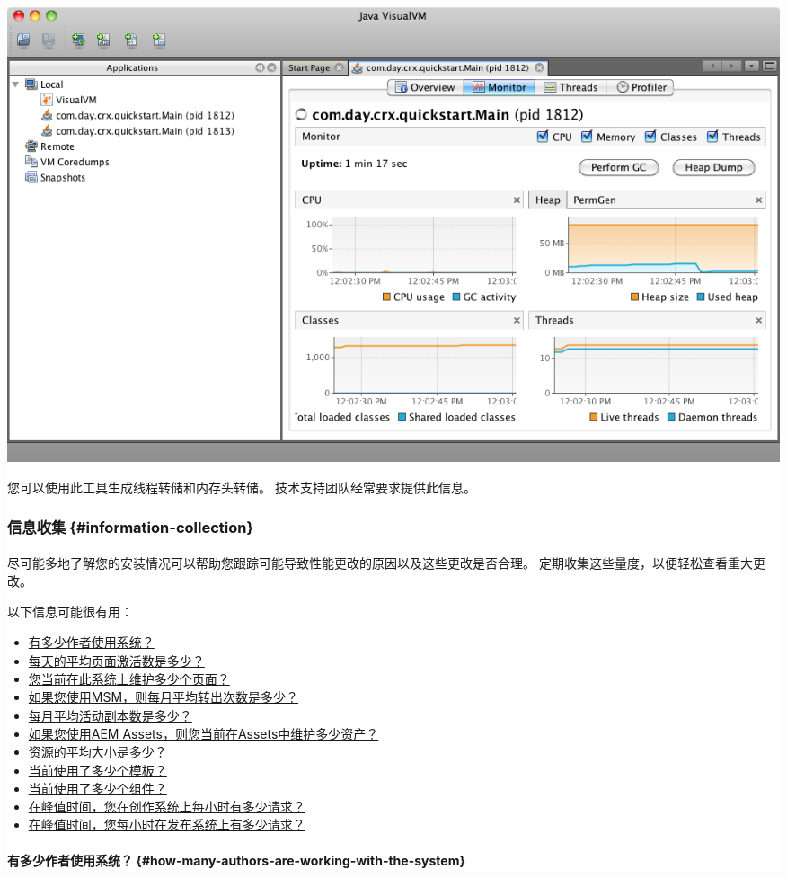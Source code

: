    ![chlimage_1-3](assets/chlimage_1-3.png)

您可以使用此工具生成线程转储和内存头转储。 技术支持团队经常要求提供此信息。

### 信息收集 {#information-collection}

尽可能多地了解您的安装情况可以帮助您跟踪可能导致性能更改的原因以及这些更改是否合理。 定期收集这些量度，以便轻松查看重大更改。

以下信息可能很有用：

* [有多少作者使用系统？](#how-many-authors-are-working-with-the-system)
* [每天的平均页面激活数是多少？](#what-is-the-average-number-of-page-activations-per-day)
* [您当前在此系统上维护多少个页面？](#how-many-pages-do-you-currently-maintain-on-this-system)
* [如果您使用MSM，则每月平均转出次数是多少？](#if-you-use-msm-what-is-the-average-number-of-rollouts-per-month)
* [每月平均活动副本数是多少？](#what-is-the-average-number-of-live-copies-per-month)
* [如果您使用AEM Assets，则您当前在Assets中维护多少资产？](#ifyouusecqdamhowmanyassetsdoyoucurrentlymaintainincqdam)
* [资源的平均大小是多少？](#what-is-the-average-size-of-the-assets)
* [当前使用了多少个模板？](#how-many-templates-are-currently-used)
* [当前使用了多少个组件？](#how-many-components-are-currently-used)
* [在峰值时间，您在创作系统上每小时有多少请求？](#how-many-requests-per-hour-do-you-have-on-the-author-system-at-peak-time)
* [在峰值时间，您每小时在发布系统上有多少请求？](#how-many-requests-per-hour-do-you-have-on-the-publish-system-at-peak-time)

#### 有多少作者使用系统？ {#how-many-authors-are-working-with-the-system}
